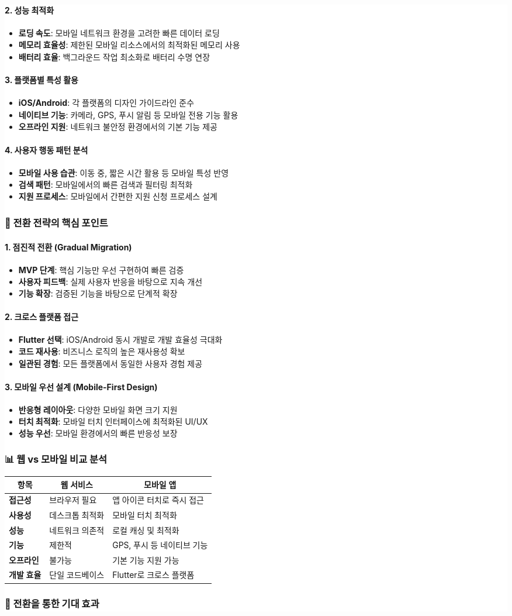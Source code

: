 #### 2. **성능 최적화**

- **로딩 속도**: 모바일 네트워크 환경을 고려한 빠른 데이터 로딩
- **메모리 효율성**: 제한된 모바일 리소스에서의 최적화된 메모리 사용
- **배터리 효율**: 백그라운드 작업 최소화로 배터리 수명 연장

#### 3. **플랫폼별 특성 활용**

- **iOS/Android**: 각 플랫폼의 디자인 가이드라인 준수
- **네이티브 기능**: 카메라, GPS, 푸시 알림 등 모바일 전용 기능 활용
- **오프라인 지원**: 네트워크 불안정 환경에서의 기본 기능 제공

#### 4. **사용자 행동 패턴 분석**

- **모바일 사용 습관**: 이동 중, 짧은 시간 활용 등 모바일 특성 반영
- **검색 패턴**: 모바일에서의 빠른 검색과 필터링 최적화
- **지원 프로세스**: 모바일에서 간편한 지원 신청 프로세스 설계

### 🚀 전환 전략의 핵심 포인트

#### **1. 점진적 전환 (Gradual Migration)**

- **MVP 단계**: 핵심 기능만 우선 구현하여 빠른 검증
- **사용자 피드백**: 실제 사용자 반응을 바탕으로 지속 개선
- **기능 확장**: 검증된 기능을 바탕으로 단계적 확장

#### **2. 크로스 플랫폼 접근**

- **Flutter 선택**: iOS/Android 동시 개발로 개발 효율성 극대화
- **코드 재사용**: 비즈니스 로직의 높은 재사용성 확보
- **일관된 경험**: 모든 플랫폼에서 동일한 사용자 경험 제공

#### **3. 모바일 우선 설계 (Mobile-First Design)**

- **반응형 레이아웃**: 다양한 모바일 화면 크기 지원
- **터치 최적화**: 모바일 터치 인터페이스에 최적화된 UI/UX
- **성능 우선**: 모바일 환경에서의 빠른 반응성 보장

### 📊 웹 vs 모바일 비교 분석

| 항목          | 웹 서비스       | 모바일 앱                  |
| ------------- | --------------- | -------------------------- |
| **접근성**    | 브라우저 필요   | 앱 아이콘 터치로 즉시 접근 |
| **사용성**    | 데스크톱 최적화 | 모바일 터치 최적화         |
| **성능**      | 네트워크 의존적 | 로컬 캐싱 및 최적화        |
| **기능**      | 제한적          | GPS, 푸시 등 네이티브 기능 |
| **오프라인**  | 불가능          | 기본 기능 지원 가능        |
| **개발 효율** | 단일 코드베이스 | Flutter로 크로스 플랫폼    |

### 🎯 전환을 통한 기대 효과
